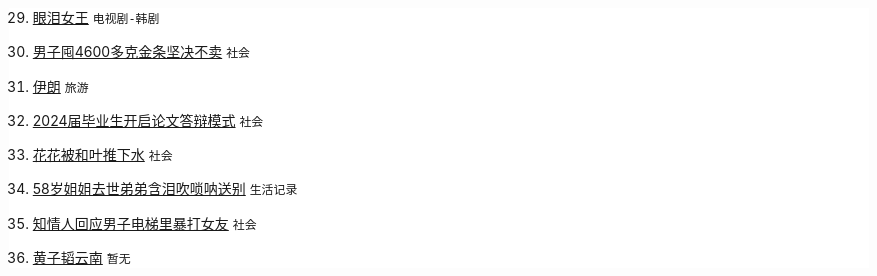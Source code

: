 29. [眼泪女王](https://m.weibo.cn/search?containerid=100103type%3D1%26t%3D10%26q%3D%E7%9C%BC%E6%B3%AA%E5%A5%B3%E7%8E%8B&stream_entry_id=31&isnewpage=1&extparam=seat%3D1%26stream_entry_id%3D31%26lcate%3D5001%26realpos%3D28%26filter_type%3Drealtimehot%26band_rank%3D28%26pos%3D27%26dgr%3D0%26c_type%3D31%26cate%3D5001%26q%3D%25E7%259C%25BC%25E6%25B3%25AA%25E5%25A5%25B3%25E7%258E%258B%26flag%3D0%26display_time%3D1712971782%26pre_seqid%3D171297178265004273218) `电视剧-韩剧` 

30. [男子囤4600多克金条坚决不卖](https://m.weibo.cn/search?containerid=100103type%3D1%26t%3D10%26q%3D%23%E7%94%B7%E5%AD%90%E5%9B%A44600%E5%A4%9A%E5%85%8B%E9%87%91%E6%9D%A1%E5%9D%9A%E5%86%B3%E4%B8%8D%E5%8D%96%23&stream_entry_id=31&isnewpage=1&extparam=seat%3D1%26stream_entry_id%3D31%26lcate%3D5001%26realpos%3D29%26filter_type%3Drealtimehot%26band_rank%3D29%26pos%3D28%26dgr%3D0%26c_type%3D31%26cate%3D5001%26q%3D%2523%25E7%2594%25B7%25E5%25AD%2590%25E5%259B%25A44600%25E5%25A4%259A%25E5%2585%258B%25E9%2587%2591%25E6%259D%25A1%25E5%259D%259A%25E5%2586%25B3%25E4%25B8%258D%25E5%258D%2596%2523%26flag%3D0%26display_time%3D1712971782%26pre_seqid%3D171297178265004273218) `社会` 

31. [伊朗](https://m.weibo.cn/search?containerid=100103type%3D1%26t%3D10%26q%3D%E4%BC%8A%E6%9C%97&stream_entry_id=31&isnewpage=1&extparam=seat%3D1%26stream_entry_id%3D31%26lcate%3D5001%26realpos%3D30%26filter_type%3Drealtimehot%26band_rank%3D30%26pos%3D29%26dgr%3D0%26c_type%3D31%26cate%3D5001%26q%3D%25E4%25BC%258A%25E6%259C%2597%26flag%3D0%26display_time%3D1712971782%26pre_seqid%3D171297178265004273218) `旅游` 

32. [2024届毕业生开启论文答辩模式](https://m.weibo.cn/search?containerid=100103type%3D1%26t%3D10%26q%3D%232024%E5%B1%8A%E6%AF%95%E4%B8%9A%E7%94%9F%E5%BC%80%E5%90%AF%E8%AE%BA%E6%96%87%E7%AD%94%E8%BE%A9%E6%A8%A1%E5%BC%8F%23&stream_entry_id=31&isnewpage=1&extparam=seat%3D1%26stream_entry_id%3D31%26lcate%3D5001%26realpos%3D31%26filter_type%3Drealtimehot%26band_rank%3D31%26pos%3D30%26dgr%3D0%26c_type%3D31%26cate%3D5001%26q%3D%25232024%25E5%25B1%258A%25E6%25AF%2595%25E4%25B8%259A%25E7%2594%259F%25E5%25BC%2580%25E5%2590%25AF%25E8%25AE%25BA%25E6%2596%2587%25E7%25AD%2594%25E8%25BE%25A9%25E6%25A8%25A1%25E5%25BC%258F%2523%26flag%3D1%26display_time%3D1712971782%26pre_seqid%3D171297178265004273218) `社会` 

33. [花花被和叶推下水](https://m.weibo.cn/search?containerid=100103type%3D1%26t%3D10%26q%3D%23%E8%8A%B1%E8%8A%B1%E8%A2%AB%E5%92%8C%E5%8F%B6%E6%8E%A8%E4%B8%8B%E6%B0%B4%23&stream_entry_id=31&isnewpage=1&extparam=seat%3D1%26stream_entry_id%3D31%26lcate%3D5001%26realpos%3D32%26filter_type%3Drealtimehot%26band_rank%3D32%26pos%3D31%26dgr%3D0%26c_type%3D31%26cate%3D5001%26q%3D%2523%25E8%258A%25B1%25E8%258A%25B1%25E8%25A2%25AB%25E5%2592%258C%25E5%258F%25B6%25E6%258E%25A8%25E4%25B8%258B%25E6%25B0%25B4%2523%26flag%3D0%26display_time%3D1712971782%26pre_seqid%3D171297178265004273218) `社会` 

34. [58岁姐姐去世弟弟含泪吹唢呐送别](https://m.weibo.cn/search?containerid=100103type%3D1%26t%3D10%26q%3D%2358%E5%B2%81%E5%A7%90%E5%A7%90%E5%8E%BB%E4%B8%96%E5%BC%9F%E5%BC%9F%E5%90%AB%E6%B3%AA%E5%90%B9%E5%94%A2%E5%91%90%E9%80%81%E5%88%AB%23&stream_entry_id=31&isnewpage=1&extparam=seat%3D1%26stream_entry_id%3D31%26lcate%3D5001%26realpos%3D33%26filter_type%3Drealtimehot%26band_rank%3D33%26pos%3D32%26dgr%3D0%26c_type%3D31%26cate%3D5001%26q%3D%252358%25E5%25B2%2581%25E5%25A7%2590%25E5%25A7%2590%25E5%258E%25BB%25E4%25B8%2596%25E5%25BC%259F%25E5%25BC%259F%25E5%2590%25AB%25E6%25B3%25AA%25E5%2590%25B9%25E5%2594%25A2%25E5%2591%2590%25E9%2580%2581%25E5%2588%25AB%2523%26flag%3D0%26display_time%3D1712971782%26pre_seqid%3D171297178265004273218) `生活记录` 

35. [知情人回应男子电梯里暴打女友](https://m.weibo.cn/search?containerid=100103type%3D1%26t%3D10%26q%3D%23%E7%9F%A5%E6%83%85%E4%BA%BA%E5%9B%9E%E5%BA%94%E7%94%B7%E5%AD%90%E7%94%B5%E6%A2%AF%E9%87%8C%E6%9A%B4%E6%89%93%E5%A5%B3%E5%8F%8B%23&stream_entry_id=31&isnewpage=1&extparam=seat%3D1%26stream_entry_id%3D31%26lcate%3D5001%26realpos%3D34%26filter_type%3Drealtimehot%26band_rank%3D34%26pos%3D33%26dgr%3D0%26c_type%3D31%26cate%3D5001%26q%3D%2523%25E7%259F%25A5%25E6%2583%2585%25E4%25BA%25BA%25E5%259B%259E%25E5%25BA%2594%25E7%2594%25B7%25E5%25AD%2590%25E7%2594%25B5%25E6%25A2%25AF%25E9%2587%258C%25E6%259A%25B4%25E6%2589%2593%25E5%25A5%25B3%25E5%258F%258B%2523%26flag%3D1%26display_time%3D1712971782%26pre_seqid%3D171297178265004273218) `社会` 

36. [黄子韬云南](https://m.weibo.cn/search?containerid=100103type%3D1%26t%3D10%26q%3D%E9%BB%84%E5%AD%90%E9%9F%AC%E4%BA%91%E5%8D%97&stream_entry_id=31&isnewpage=1&extparam=seat%3D1%26stream_entry_id%3D31%26lcate%3D5001%26realpos%3D35%26filter_type%3Drealtimehot%26band_rank%3D35%26pos%3D34%26dgr%3D0%26c_type%3D31%26cate%3D5001%26q%3D%25E9%25BB%2584%25E5%25AD%2590%25E9%259F%25AC%25E4%25BA%2591%25E5%258D%2597%26flag%3D0%26display_time%3D1712971782%26pre_seqid%3D171297178265004273218) `暂无` 
